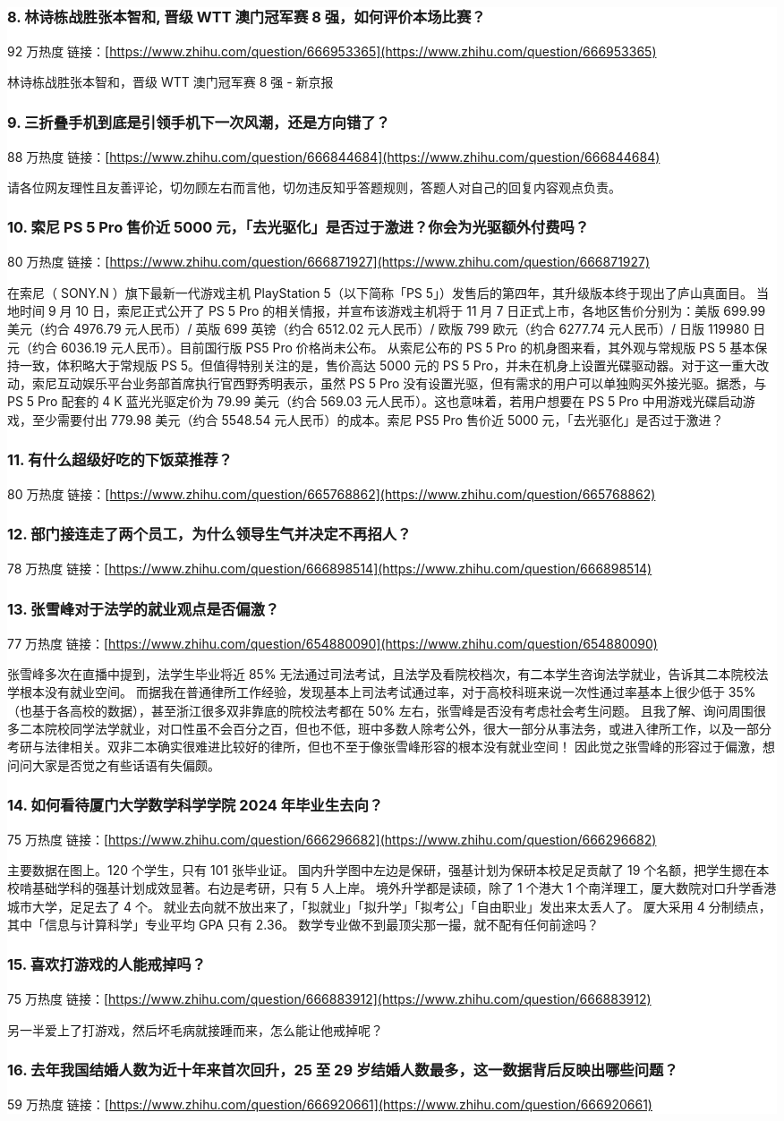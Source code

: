 ### 8. 林诗栋战胜张本智和, 晋级 WTT 澳门冠军赛 8 强，如何评价本场比赛？
92 万热度 链接：[https://www.zhihu.com/question/666953365](https://www.zhihu.com/question/666953365)

林诗栋战胜张本智和，晋级 WTT 澳门冠军赛 8 强 - 新京报

### 9. 三折叠手机到底是引领手机下一次风潮，还是方向错了？
88 万热度 链接：[https://www.zhihu.com/question/666844684](https://www.zhihu.com/question/666844684)

请各位网友理性且友善评论，切勿顾左右而言他，切勿违反知乎答题规则，答题人对自己的回复内容观点负责。

### 10. 索尼 PS 5 Pro 售价近 5000 元，「去光驱化」是否过于激进？你会为光驱额外付费吗？
80 万热度 链接：[https://www.zhihu.com/question/666871927](https://www.zhihu.com/question/666871927)

在索尼（ SONY.N ）旗下最新一代游戏主机 PlayStation 5（以下简称「PS 5」）发售后的第四年，其升级版本终于现出了庐山真面目。 当地时间 9 月 10 日，索尼正式公开了 PS 5 Pro 的相关情报，并宣布该游戏主机将于 11 月 7 日正式上市，各地区售价分别为：美版 699.99 美元（约合 4976.79 元人民币）/ 英版 699 英镑（约合 6512.02 元人民币）/ 欧版 799 欧元（约合 6277.74 元人民币）/ 日版 119980 日元（约合 6036.19 元人民币）。目前国行版 PS5 Pro 价格尚未公布。 从索尼公布的 PS 5 Pro 的机身图来看，其外观与常规版 PS 5 基本保持一致，体积略大于常规版 PS 5。但值得特别关注的是，售价高达 5000 元的 PS 5 Pro，并未在机身上设置光碟驱动器。对于这一重大改动，索尼互动娱乐平台业务部首席执行官西野秀明表示，虽然 PS 5 Pro 没有设置光驱，但有需求的用户可以单独购买外接光驱。据悉，与 PS 5 Pro 配套的 4 K 蓝光光驱定价为 79.99 美元（约合 569.03 元人民币）。这也意味着，若用户想要在 PS 5 Pro 中用游戏光碟启动游戏，至少需要付出 779.98 美元（约合 5548.54 元人民币）的成本。索尼 PS5 Pro 售价近 5000 元，「去光驱化」是否过于激进？

### 11. 有什么超级好吃的下饭菜推荐？
80 万热度 链接：[https://www.zhihu.com/question/665768862](https://www.zhihu.com/question/665768862)



### 12. 部门接连走了两个员工，为什么领导生气并决定不再招人？
78 万热度 链接：[https://www.zhihu.com/question/666898514](https://www.zhihu.com/question/666898514)



### 13. 张雪峰对于法学的就业观点是否偏激？
77 万热度 链接：[https://www.zhihu.com/question/654880090](https://www.zhihu.com/question/654880090)

张雪峰多次在直播中提到，法学生毕业将近 85% 无法通过司法考试，且法学及看院校档次，有二本学生咨询法学就业，告诉其二本院校法学根本没有就业空间。 而据我在普通律所工作经验，发现基本上司法考试通过率，对于高校科班来说一次性通过率基本上很少低于 35%（也基于各高校的数据），甚至浙江很多双非靠底的院校法考都在 50% 左右，张雪峰是否没有考虑社会考生问题。 且我了解、询问周围很多二本院校同学法学就业，对口性虽不会百分之百，但也不低，班中多数人除考公外，很大一部分从事法务，或进入律所工作，以及一部分考研与法律相关。双非二本确实很难进比较好的律所，但也不至于像张雪峰形容的根本没有就业空间！ 因此觉之张雪峰的形容过于偏激，想问问大家是否觉之有些话语有失偏颇。

### 14. 如何看待厦门大学数学科学学院 2024 年毕业生去向？
75 万热度 链接：[https://www.zhihu.com/question/666296682](https://www.zhihu.com/question/666296682)

主要数据在图上。120 个学生，只有 101 张毕业证。 国内升学图中左边是保研，强基计划为保研本校足足贡献了 19 个名额，把学生摁在本校啃基础学科的强基计划成效显著。右边是考研，只有 5 人上岸。 境外升学都是读硕，除了 1 个港大 1 个南洋理工，厦大数院对口升学香港城市大学，足足去了 4 个。 就业去向就不放出来了，「拟就业」「拟升学」「拟考公」「自由职业」发出来太丢人了。 厦大采用 4 分制绩点，其中「信息与计算科学」专业平均 GPA 只有 2.36。 数学专业做不到最顶尖那一撮，就不配有任何前途吗？

### 15. 喜欢打游戏的人能戒掉吗？
75 万热度 链接：[https://www.zhihu.com/question/666883912](https://www.zhihu.com/question/666883912)

另一半爱上了打游戏，然后坏毛病就接踵而来，怎么能让他戒掉呢？

### 16. 去年我国结婚人数为近十年来首次回升，25 至 29 岁结婚人数最多，这一数据背后反映出哪些问题？
59 万热度 链接：[https://www.zhihu.com/question/666920661](https://www.zhihu.com/question/666920661)
